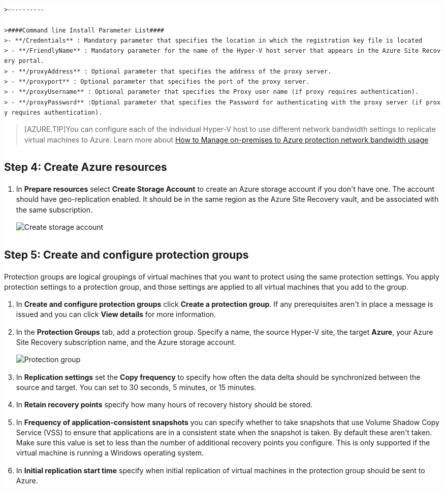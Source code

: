 
	>----------
          
	>####Command line Install Parameter List####
	>- **/Credentials** : Mandatory parameter that specifies the location in which the registration key file is located  
	> - **/FriendlyName** : Mandatory parameter for the name of the Hyper-V host server that appears in the Azure Site Recovery portal.
	> - **/proxyAddress** : Optional parameter that specifies the address of the proxy server.
	> - **/proxyport** : Optional parameter that specifies the port of the proxy server.
	> - **/proxyUsername** : Optional parameter that specifies the Proxy user name (if proxy requires authentication).
	> - **/proxyPassword** :Optional parameter that specifies the Password for authenticating with the proxy server (if proxy requires authentication).

>[AZURE.TIP]You can configure each of the individual Hyper-V host to use different network bandwidth settings to replicate virtual machines to Azure. Learn more about [How to Manage on-premises to Azure protection network bandwidth usage](https://support.microsoft.com/kb/3056159)  


## Step 4: Create Azure resources

1. In **Prepare resources** select **Create Storage Account**  to create an Azure storage account if you don't have one. The account should have geo-replication enabled. It should be in the same region as the Azure Site Recovery vault, and be associated with the same subscription.

	![Create storage account](./media/site-recovery-hyper-v-site-to-azure/SRHVSite_CreateResources1.png)

## Step 5: Create and configure protection groups

Protection groups are logical groupings of virtual machines that you want to protect using the same protection settings. You apply protection settings to a protection group, and those settings are applied to all virtual machines that you add to the group.
1. In **Create and configure protection groups** click **Create a protection group**. If any prerequisites aren't in place a message is issued and you can click **View details** for more information.

2. In the **Protection Groups** tab, add a protection group. Specify a name, the source Hyper-V site, the target **Azure**, your Azure Site Recovery subscription name, and the Azure storage account.

	![Protection group](./media/site-recovery-hyper-v-site-to-azure/SRHVSite_ProtectionGroupCreate3.png)


2. In **Replication settings** set the **Copy frequency** to specify how often the data delta should be synchronized between the source and target. You can set to 30 seconds, 5 minutes, or 15 minutes.
3. In **Retain recovery points** specify how many hours of recovery history should be stored.
4. In **Frequency of application-consistent snapshots** you can specify whether to take snapshots that use Volume Shadow Copy Service (VSS) to ensure that applications are in a consistent state when the snapshot is taken. By default these aren't taken. Make sure this value is set to less than the number of additional recovery points you configure. This is only supported if the virtual machine is running a Windows operating system.
5. In **Initial replication start time** specify when initial replication of virtual machines in the protection group should be sent to Azure.
